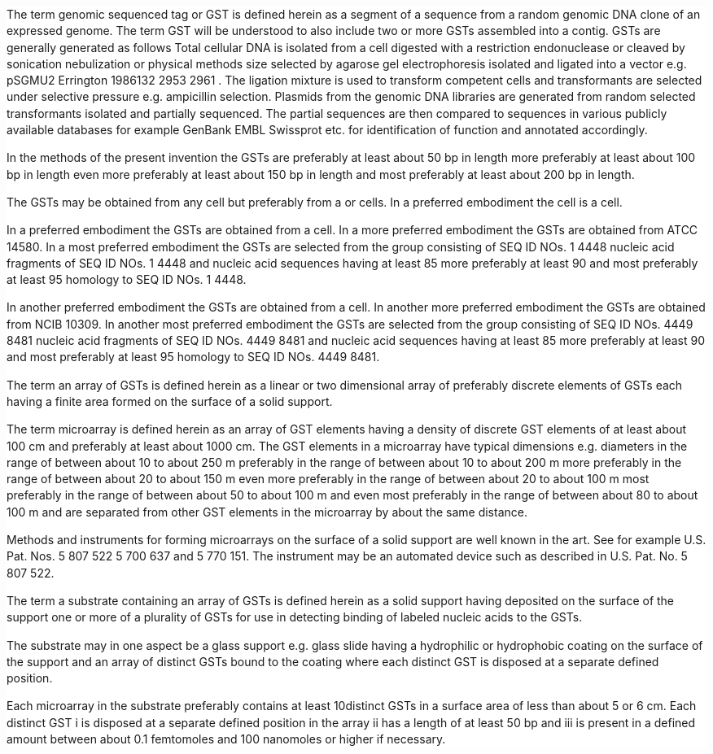 The term genomic sequenced tag or GST is defined herein as a segment of a sequence from a random genomic DNA clone of an expressed genome. The term GST will be understood to also include two or more GSTs assembled into a contig. GSTs are generally generated as follows Total cellular DNA is isolated from a cell digested with a restriction endonuclease or cleaved by sonication nebulization or physical methods size selected by agarose gel electrophoresis isolated and ligated into a vector e.g. pSGMU2 Errington 1986132 2953 2961 . The ligation mixture is used to transform competent cells and transformants are selected under selective pressure e.g. ampicillin selection. Plasmids from the genomic DNA libraries are generated from random selected transformants isolated and partially sequenced. The partial sequences are then compared to sequences in various publicly available databases for example GenBank EMBL Swissprot etc. for identification of function and annotated accordingly.

In the methods of the present invention the GSTs are preferably at least about 50 bp in length more preferably at least about 100 bp in length even more preferably at least about 150 bp in length and most preferably at least about 200 bp in length.

The GSTs may be obtained from any cell but preferably from a or cells. In a preferred embodiment the cell is a cell.

In a preferred embodiment the GSTs are obtained from a cell. In a more preferred embodiment the GSTs are obtained from ATCC 14580. In a most preferred embodiment the GSTs are selected from the group consisting of SEQ ID NOs. 1 4448 nucleic acid fragments of SEQ ID NOs. 1 4448 and nucleic acid sequences having at least 85 more preferably at least 90 and most preferably at least 95 homology to SEQ ID NOs. 1 4448.

In another preferred embodiment the GSTs are obtained from a cell. In another more preferred embodiment the GSTs are obtained from NCIB 10309. In another most preferred embodiment the GSTs are selected from the group consisting of SEQ ID NOs. 4449 8481 nucleic acid fragments of SEQ ID NOs. 4449 8481 and nucleic acid sequences having at least 85 more preferably at least 90 and most preferably at least 95 homology to SEQ ID NOs. 4449 8481.

The term an array of GSTs is defined herein as a linear or two dimensional array of preferably discrete elements of GSTs each having a finite area formed on the surface of a solid support.

The term microarray is defined herein as an array of GST elements having a density of discrete GST elements of at least about 100 cm and preferably at least about 1000 cm. The GST elements in a microarray have typical dimensions e.g. diameters in the range of between about 10 to about 250 m preferably in the range of between about 10 to about 200 m more preferably in the range of between about 20 to about 150 m even more preferably in the range of between about 20 to about 100 m most preferably in the range of between about 50 to about 100 m and even most preferably in the range of between about 80 to about 100 m and are separated from other GST elements in the microarray by about the same distance.

Methods and instruments for forming microarrays on the surface of a solid support are well known in the art. See for example U.S. Pat. Nos. 5 807 522 5 700 637 and 5 770 151. The instrument may be an automated device such as described in U.S. Pat. No. 5 807 522.

The term a substrate containing an array of GSTs is defined herein as a solid support having deposited on the surface of the support one or more of a plurality of GSTs for use in detecting binding of labeled nucleic acids to the GSTs.

The substrate may in one aspect be a glass support e.g. glass slide having a hydrophilic or hydrophobic coating on the surface of the support and an array of distinct GSTs bound to the coating where each distinct GST is disposed at a separate defined position.

Each microarray in the substrate preferably contains at least 10distinct GSTs in a surface area of less than about 5 or 6 cm. Each distinct GST i is disposed at a separate defined position in the array ii has a length of at least 50 bp and iii is present in a defined amount between about 0.1 femtomoles and 100 nanomoles or higher if necessary.
